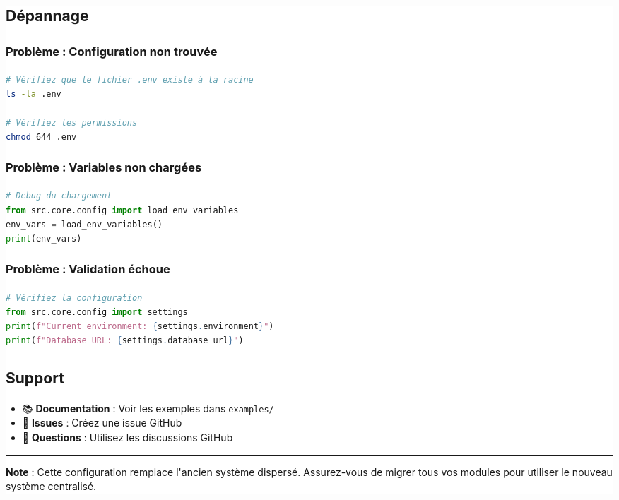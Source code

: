 ## Dépannage

### Problème : Configuration non trouvée
```bash
# Vérifiez que le fichier .env existe à la racine
ls -la .env

# Vérifiez les permissions
chmod 644 .env
```

### Problème : Variables non chargées
```python
# Debug du chargement
from src.core.config import load_env_variables
env_vars = load_env_variables()
print(env_vars)
```

### Problème : Validation échoue
```python
# Vérifiez la configuration
from src.core.config import settings
print(f"Current environment: {settings.environment}")
print(f"Database URL: {settings.database_url}")
```

## Support

- 📚 **Documentation** : Voir les exemples dans `examples/`
- 🐛 **Issues** : Créez une issue GitHub
- 💬 **Questions** : Utilisez les discussions GitHub

---

**Note** : Cette configuration remplace l'ancien système dispersé. Assurez-vous de migrer tous vos modules pour utiliser le nouveau système centralisé.
